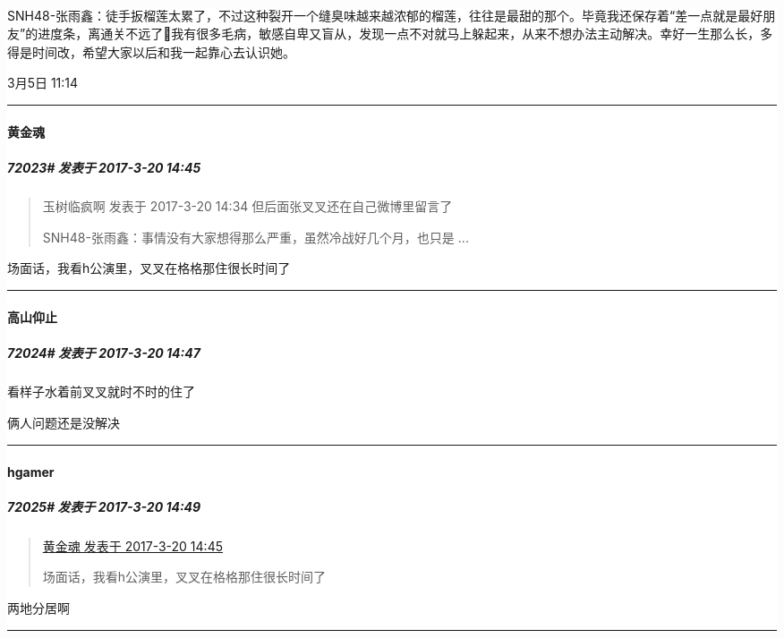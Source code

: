
SNH48-张雨鑫：徒手扳榴莲太累了，不过这种裂开一个缝臭味越来越浓郁的榴莲，往往是最甜的那个。毕竟我还保存着“差一点就是最好朋友”的进度条，离通关不远了🙈我有很多毛病，敏感自卑又盲从，发现一点不对就马上躲起来，从来不想办法主动解决。幸好一生那么长，多得是时间改，希望大家以后和我一起靠心去认识她。

3月5日 11:14







*****

####  黄金魂  
##### 72023#       发表于 2017-3-20 14:45



<blockquote>玉树临疯啊 发表于 2017-3-20 14:34
但后面张叉叉还在自己微博里留言了

SNH48-张雨鑫：事情没有大家想得那么严重，虽然冷战好几个月，也只是 ...</blockquote>
场面话，我看h公演里，叉叉在格格那住很长时间了







*****

####  高山仰止  
##### 72024#       发表于 2017-3-20 14:47




看样子水着前叉叉就时不时的住了

俩人问题还是没解决







*****

####  hgamer  
##### 72025#       发表于 2017-3-20 14:49



<blockquote><a href="httphttps://bbs.saraba1st.com/2b/forum.php?mod=redirect&amp;goto=findpost&amp;pid=35480670&amp;ptid=1105387" target="_blank">黄金魂 发表于 2017-3-20 14:45</a>

场面话，我看h公演里，叉叉在格格那住很长时间了</blockquote>
两地分居啊







*****
